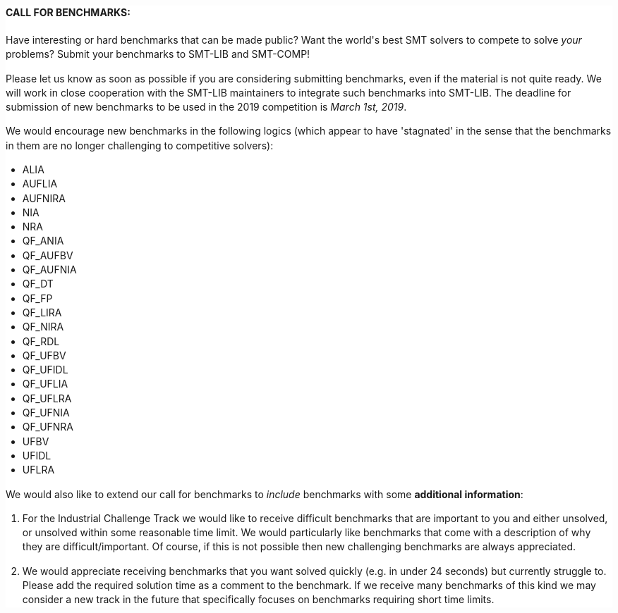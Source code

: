 

#### CALL FOR BENCHMARKS:


Have interesting or hard benchmarks that can be made public? Want the
world's best SMT solvers to compete to solve *your* problems? Submit
your benchmarks to SMT-LIB and SMT-COMP!


Please let us know as soon as possible if you are considering
submitting benchmarks, even if the material is not quite ready. We
will work in close cooperation with the SMT-LIB maintainers to
integrate such benchmarks into SMT-LIB. The deadline for submission of
new benchmarks to be used in the 2019 competition is
*March 1st, 2019*.


We would encourage new benchmarks in the following logics (which
appear to have 'stagnated' in the sense that the benchmarks in
them are no longer challenging to competitive solvers):

* ALIA
* AUFLIA
* AUFNIRA
* NIA
* NRA
* QF_ANIA
* QF_AUFBV
* QF_AUFNIA
* QF_DT
* QF_FP
* QF_LIRA
* QF_NIRA
* QF_RDL
* QF_UFBV
* QF_UFIDL
* QF_UFLIA
* QF_UFLRA
* QF_UFNIA
* QF_UFNRA
* UFBV
* UFIDL
* UFLRA


We would also like to extend our call for benchmarks to *include*
benchmarks with some **additional information**:

1. For the Industrial Challenge Track we would like to receive
   difficult benchmarks that are important to you and either unsolved,
   or unsolved within some reasonable time limit. We would
   particularly like benchmarks that come with a description of why
   they are difficult/important. Of course, if this is not possible
   then new challenging benchmarks are always appreciated.

2. We would appreciate receiving benchmarks that you want solved
   quickly (e.g.  in under 24 seconds) but currently struggle to.
   Please add the required solution time as a comment to the
   benchmark. If we receive many benchmarks of this kind we may
   consider a new track in the future that specifically focuses on
   benchmarks requiring short time limits.
